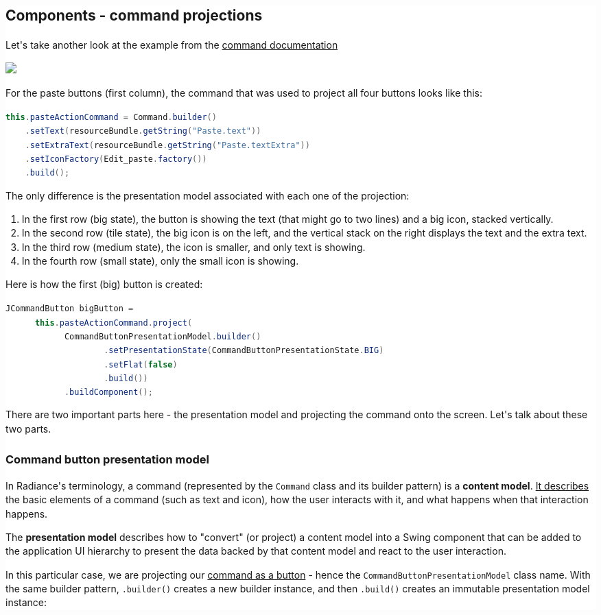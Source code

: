 ## Components - command projections

Let's take another look at the example from the [command documentation](Command.md#base-attributes)

<img src="https://raw.githubusercontent.com/kirill-grouchnikov/radiance/sunshine/docs/images/components/walkthrough/command-basics.png" width="780" border=0/>

For the paste buttons (first column), the command that was used to project all four buttons looks like this:

```java
this.pasteActionCommand = Command.builder()
    .setText(resourceBundle.getString("Paste.text"))
    .setExtraText(resourceBundle.getString("Paste.textExtra"))
    .setIconFactory(Edit_paste.factory())
    .build();
```

The only difference is the presentation model associated with each one of the projection:

1. In the first row (big state), the button is showing the text (that might go to two lines) and a big icon, stacked vertically.
2. In the second row (tile state), the big icon is on the left, and the vertical stack on the right displays the text and the extra text.
3. In the third row (medium state), the icon is smaller, and only text is showing.
4. In the fourth row (small state), only the small icon is showing.

Here is how the first (big) button is created:

```java
JCommandButton bigButton =
      this.pasteActionCommand.project(
            CommandButtonPresentationModel.builder()
                    .setPresentationState(CommandButtonPresentationState.BIG)
                    .setFlat(false)
                    .build())
            .buildComponent();
```

There are two important parts here - the presentation model and projecting the command onto the screen. Let's talk about these two parts.

### Command button presentation model

In Radiance's terminology, a command (represented by the `Command` class and its builder pattern) is a **content model**. [It describes](Command.md) the basic elements of a command (such as text and icon), how the user interacts with it, and what happens when that interaction happens.

The **presentation model** describes how to "convert" (or project) a content model into a Swing component that can be added to the application UI hierarchy to present the data backed by that content model and react to the user interaction.

In this particular case, we are projecting our [command as a button](CommandButtonPresentation.md) - hence the `CommandButtonPresentationModel` class name. With the same builder pattern, `.builder()` creates a new builder instance, and then `.build()` creates an immutable presentation model instance:
